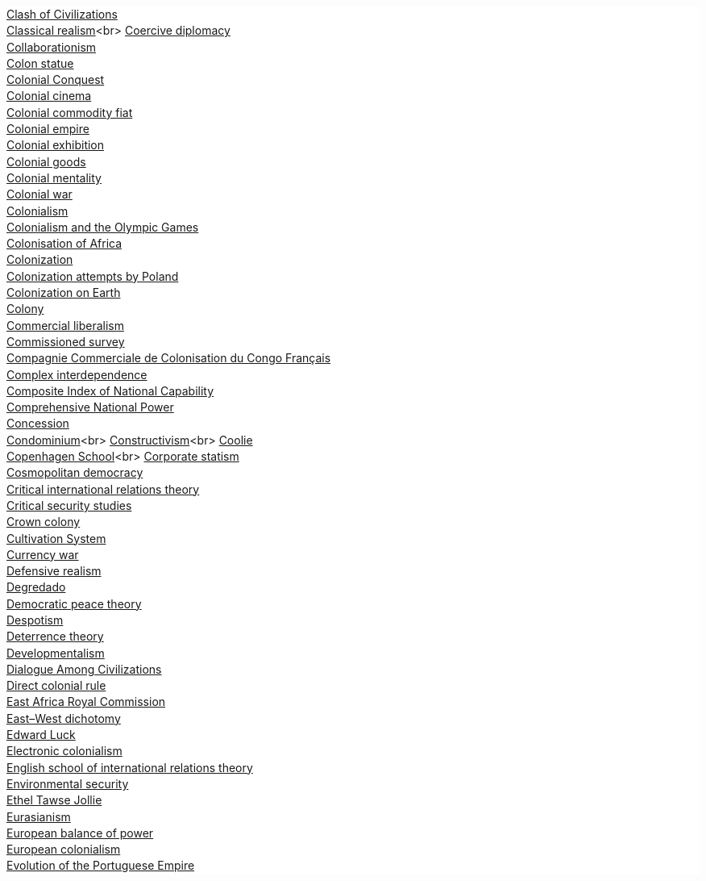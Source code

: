 [Clash of Civilizations](https://en.wikipedia.org/wiki/Clash_of_Civilizations)<br>
[Classical realism](https://en.wikipedia.org/wiki/Classical_realism_(international_relations))<br>
[Coercive diplomacy](https://en.wikipedia.org/wiki/Coercive_diplomacy)<br>
[Collaborationism](https://en.wikipedia.org/wiki/Collaborationism)<br>
[Colon statue](https://en.wikipedia.org/wiki/Colon_statue)<br>
[Colonial Conquest](https://en.wikipedia.org/wiki/Colonial_Conquest)<br>
[Colonial cinema](https://en.wikipedia.org/wiki/Colonial_cinema)<br>
[Colonial commodity fiat](https://en.wikipedia.org/wiki/Colonial_commodity_fiat)<br>
[Colonial empire](https://en.wikipedia.org/wiki/Colonial_empire)<br>
[Colonial exhibition](https://en.wikipedia.org/wiki/Colonial_exhibition)<br>
[Colonial goods](https://en.wikipedia.org/wiki/Colonial_goods)<br>
[Colonial mentality](https://en.wikipedia.org/wiki/Colonial_mentality)<br>
[Colonial war](https://en.wikipedia.org/wiki/Colonial_war)<br>
[Colonialism](https://en.wikipedia.org/wiki/Colonialism)<br>
[Colonialism and the Olympic Games](https://en.wikipedia.org/wiki/Colonialism_and_the_Olympic_Games)<br>
[Colonisation of Africa](https://en.wikipedia.org/wiki/Colonisation_of_Africa)<br>
[Colonization](https://en.wikipedia.org/wiki/Colonization)<br>
[Colonization attempts by Poland](https://en.wikipedia.org/wiki/Colonization_attempts_by_Poland)<br>
[Colonization on Earth](https://en.wikipedia.org/wiki/Colonization_on_Earth)<br>
[Colony](https://en.wikipedia.org/wiki/Colony)<br>
[Commercial liberalism](https://en.wikipedia.org/wiki/Commercial_liberalism)<br>
[Commissioned survey](https://en.wikipedia.org/wiki/Commissioned_survey)<br>
[Compagnie Commerciale de Colonisation du Congo Français](https://en.wikipedia.org/wiki/Compagnie_Commerciale_de_Colonisation_du_Congo_Français)<br>
[Complex interdependence](https://en.wikipedia.org/wiki/Complex_interdependence)<br>
[Composite Index of National Capability](https://en.wikipedia.org/wiki/Composite_Index_of_National_Capability)<br>
[Comprehensive National Power](https://en.wikipedia.org/wiki/Comprehensive_National_Power)<br>
[Concession](https://en.wikipedia.org/wiki/Concession_(territory))<br>
[Condominium](https://en.wikipedia.org/wiki/Condominium_(international_law))<br>
[Constructivism](https://en.wikipedia.org/wiki/Constructivism_(international_relations))<br>
[Coolie](https://en.wikipedia.org/wiki/Coolie)<br>
[Copenhagen School](https://en.wikipedia.org/wiki/Copenhagen_School_(international_relations))<br>
[Corporate statism](https://en.wikipedia.org/wiki/Corporate_statism)<br>
[Cosmopolitan democracy](https://en.wikipedia.org/wiki/Cosmopolitan_democracy)<br>
[Critical international relations theory](https://en.wikipedia.org/wiki/Critical_international_relations_theory)<br>
[Critical security studies](https://en.wikipedia.org/wiki/Critical_security_studies)<br>
[Crown colony](https://en.wikipedia.org/wiki/Crown_colony)<br>
[Cultivation System](https://en.wikipedia.org/wiki/Cultivation_System)<br>
[Currency war](https://en.wikipedia.org/wiki/Currency_war)<br>
[Defensive realism](https://en.wikipedia.org/wiki/Defensive_realism)<br>
[Degredado](https://en.wikipedia.org/wiki/Degredado)<br>
[Democratic peace theory](https://en.wikipedia.org/wiki/Democratic_peace_theory)<br>
[Despotism](https://en.wikipedia.org/wiki/Despotism)<br>
[Deterrence theory](https://en.wikipedia.org/wiki/Deterrence_theory)<br>
[Developmentalism](https://en.wikipedia.org/wiki/Developmentalism)<br>
[Dialogue Among Civilizations](https://en.wikipedia.org/wiki/Dialogue_Among_Civilizations)<br>
[Direct colonial rule](https://en.wikipedia.org/wiki/Direct_colonial_rule)<br>
[East Africa Royal Commission](https://en.wikipedia.org/wiki/East_Africa_Royal_Commission)<br>
[East–West dichotomy](https://en.wikipedia.org/wiki/East–West_dichotomy)<br>
[Edward Luck](https://en.wikipedia.org/wiki/Edward_Luck)<br>
[Electronic colonialism](https://en.wikipedia.org/wiki/Electronic_colonialism)<br>
[English school of international relations theory](https://en.wikipedia.org/wiki/English_school_of_international_relations_theory)<br>
[Environmental security](https://en.wikipedia.org/wiki/Environmental_security)<br>
[Ethel Tawse Jollie](https://en.wikipedia.org/wiki/Ethel_Tawse_Jollie)<br>
[Eurasianism](https://en.wikipedia.org/wiki/Eurasianism)<br>
[European balance of power](https://en.wikipedia.org/wiki/European_balance_of_power)<br>
[European colonialism](https://en.wikipedia.org/wiki/European_colonialism)<br>
[Evolution of the Portuguese Empire](https://en.wikipedia.org/wiki/Evolution_of_the_Portuguese_Empire)<br>